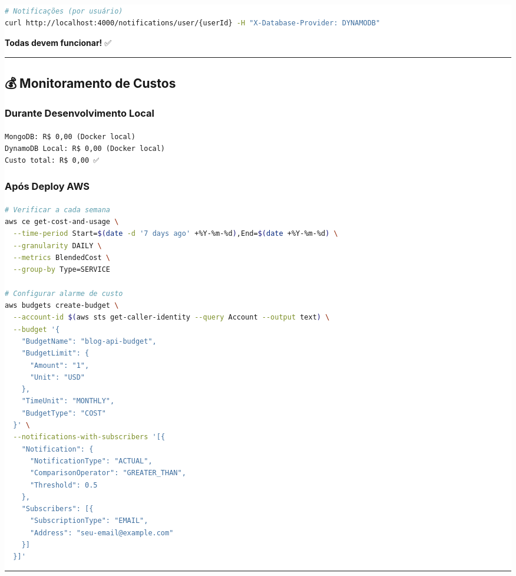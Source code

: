 ```bash
# Notificações (por usuário)
curl http://localhost:4000/notifications/user/{userId} -H "X-Database-Provider: DYNAMODB"
```

**Todas devem funcionar!** ✅

---

## 💰 **Monitoramento de Custos**

### **Durante Desenvolvimento Local**

```
MongoDB: R$ 0,00 (Docker local)
DynamoDB Local: R$ 0,00 (Docker local)
Custo total: R$ 0,00 ✅
```

### **Após Deploy AWS**

```bash
# Verificar a cada semana
aws ce get-cost-and-usage \
  --time-period Start=$(date -d '7 days ago' +%Y-%m-%d),End=$(date +%Y-%m-%d) \
  --granularity DAILY \
  --metrics BlendedCost \
  --group-by Type=SERVICE

# Configurar alarme de custo
aws budgets create-budget \
  --account-id $(aws sts get-caller-identity --query Account --output text) \
  --budget '{
    "BudgetName": "blog-api-budget",
    "BudgetLimit": {
      "Amount": "1",
      "Unit": "USD"
    },
    "TimeUnit": "MONTHLY",
    "BudgetType": "COST"
  }' \
  --notifications-with-subscribers '[{
    "Notification": {
      "NotificationType": "ACTUAL",
      "ComparisonOperator": "GREATER_THAN",
      "Threshold": 0.5
    },
    "Subscribers": [{
      "SubscriptionType": "EMAIL",
      "Address": "seu-email@example.com"
    }]
  }]'
```

---